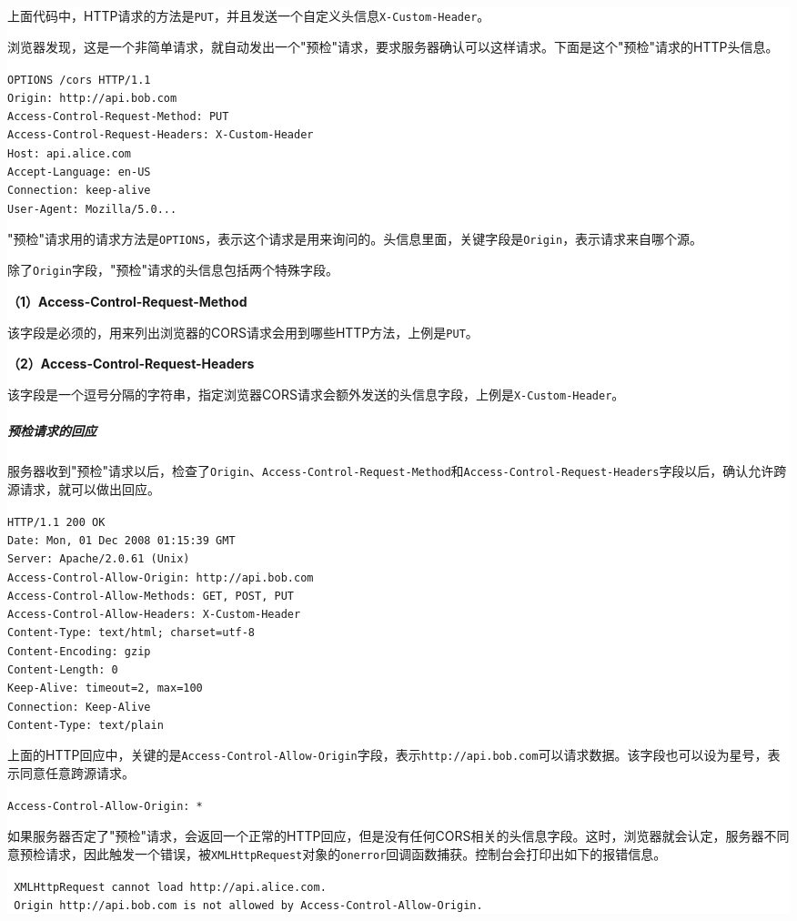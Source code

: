 上面代码中，HTTP请求的方法是`PUT`，并且发送一个自定义头信息`X-Custom-Header`。

浏览器发现，这是一个非简单请求，就自动发出一个"预检"请求，要求服务器确认可以这样请求。下面是这个"预检"请求的HTTP头信息。


```http
OPTIONS /cors HTTP/1.1
Origin: http://api.bob.com
Access-Control-Request-Method: PUT
Access-Control-Request-Headers: X-Custom-Header
Host: api.alice.com
Accept-Language: en-US
Connection: keep-alive
User-Agent: Mozilla/5.0...
```


"预检"请求用的请求方法是`OPTIONS`，表示这个请求是用来询问的。头信息里面，关键字段是`Origin`，表示请求来自哪个源。

除了`Origin`字段，"预检"请求的头信息包括两个特殊字段。

**（1）Access-Control-Request-Method**

该字段是必须的，用来列出浏览器的CORS请求会用到哪些HTTP方法，上例是`PUT`。

**（2）Access-Control-Request-Headers**

该字段是一个逗号分隔的字符串，指定浏览器CORS请求会额外发送的头信息字段，上例是`X-Custom-Header`。

##### 预检请求的回应

服务器收到"预检"请求以后，检查了`Origin`、`Access-Control-Request-Method`和`Access-Control-Request-Headers`字段以后，确认允许跨源请求，就可以做出回应。

```http
HTTP/1.1 200 OK
Date: Mon, 01 Dec 2008 01:15:39 GMT
Server: Apache/2.0.61 (Unix)
Access-Control-Allow-Origin: http://api.bob.com
Access-Control-Allow-Methods: GET, POST, PUT
Access-Control-Allow-Headers: X-Custom-Header
Content-Type: text/html; charset=utf-8
Content-Encoding: gzip
Content-Length: 0
Keep-Alive: timeout=2, max=100
Connection: Keep-Alive
Content-Type: text/plain
```

上面的HTTP回应中，关键的是`Access-Control-Allow-Origin`字段，表示`http://api.bob.com`可以请求数据。该字段也可以设为星号，表示同意任意跨源请求。

```http
Access-Control-Allow-Origin: * 
```

如果服务器否定了"预检"请求，会返回一个正常的HTTP回应，但是没有任何CORS相关的头信息字段。这时，浏览器就会认定，服务器不同意预检请求，因此触发一个错误，被`XMLHttpRequest`对象的`onerror`回调函数捕获。控制台会打印出如下的报错信息。

``` http
 XMLHttpRequest cannot load http://api.alice.com.
 Origin http://api.bob.com is not allowed by Access-Control-Allow-Origin.
```
